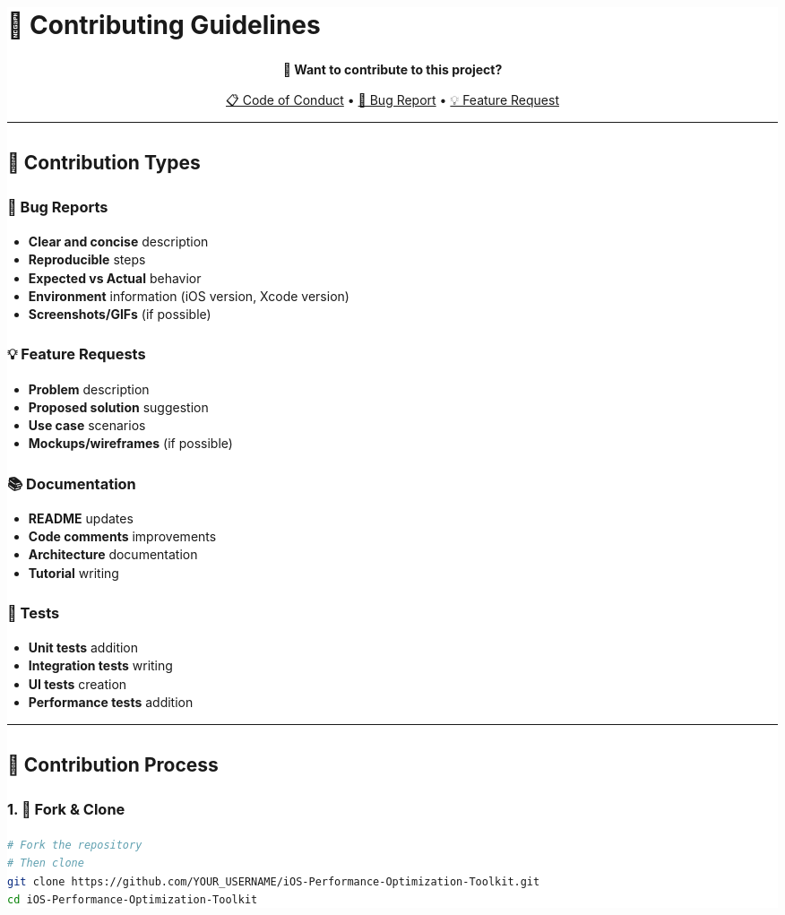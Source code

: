 # 🤝 Contributing Guidelines

<div align="center">

**🌟 Want to contribute to this project?**

[📋 Code of Conduct](CODE_OF_CONDUCT.md) • [🐛 Bug Report](https://github.com/muhittincamdali/iOS-Performance-Optimization-Toolkit/issues) • [💡 Feature Request](https://github.com/muhittincamdali/iOS-Performance-Optimization-Toolkit/issues)

</div>

---

## 🎯 Contribution Types

### 🐛 Bug Reports
- **Clear and concise** description
- **Reproducible** steps
- **Expected vs Actual** behavior
- **Environment** information (iOS version, Xcode version)
- **Screenshots/GIFs** (if possible)

### 💡 Feature Requests
- **Problem** description
- **Proposed solution** suggestion
- **Use case** scenarios
- **Mockups/wireframes** (if possible)

### 📚 Documentation
- **README** updates
- **Code comments** improvements
- **Architecture** documentation
- **Tutorial** writing

### 🧪 Tests
- **Unit tests** addition
- **Integration tests** writing
- **UI tests** creation
- **Performance tests** addition

---

## 🚀 Contribution Process

### 1. 🍴 Fork & Clone
```bash
# Fork the repository
# Then clone
git clone https://github.com/YOUR_USERNAME/iOS-Performance-Optimization-Toolkit.git
cd iOS-Performance-Optimization-Toolkit
```
